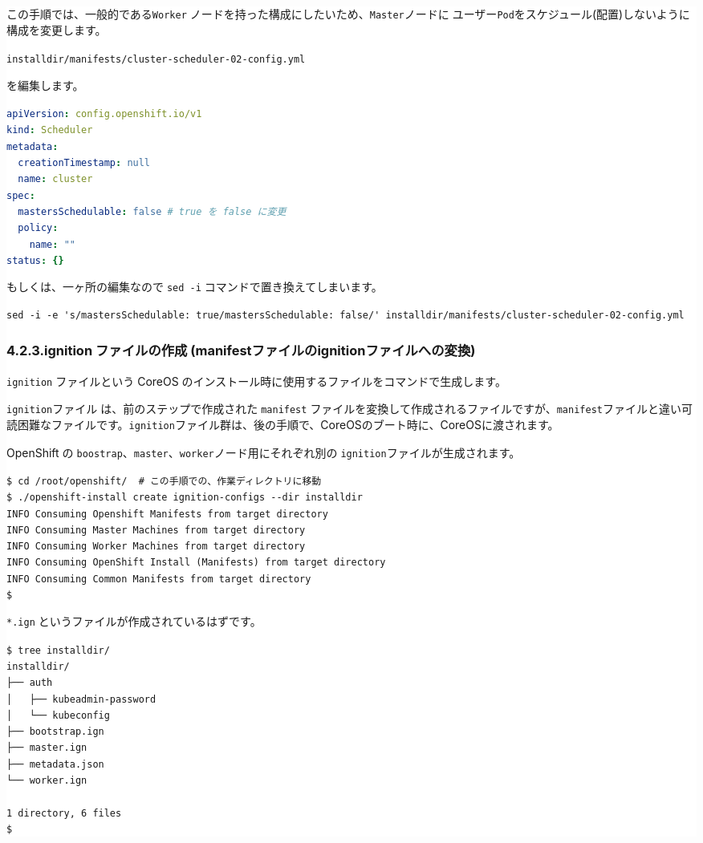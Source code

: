 この手順では、一般的である`Worker` ノードを持った構成にしたいため、`Master`ノードに ユーザー`Pod`をスケジュール(配置)しないように構成を変更します。

`installdir/manifests/cluster-scheduler-02-config.yml`

を編集します。

```installdir/manifests/cluster-scheduler-02-config.yml
apiVersion: config.openshift.io/v1
kind: Scheduler
metadata:
  creationTimestamp: null
  name: cluster
spec:
  mastersSchedulable: false # true を false に変更
  policy:
    name: ""
status: {}
```

もしくは、一ヶ所の編集なので `sed -i` コマンドで置き換えてしまいます。

```
sed -i -e 's/mastersSchedulable: true/mastersSchedulable: false/' installdir/manifests/cluster-scheduler-02-config.yml
```


### 4.2.3.ignition ファイルの作成 (manifestファイルのignitionファイルへの変換)

`ignition` ファイルという CoreOS のインストール時に使用するファイルをコマンドで生成します。

`ignition`ファイル は、前のステップで作成された `manifest` ファイルを変換して作成されるファイルですが、`manifest`ファイルと違い可読困難なファイルです。`ignition`ファイル群は、後の手順で、CoreOSのブート時に、CoreOSに渡されます。

OpenShift の `boostrap`、`master`、`worker`ノード用にそれぞれ別の `ignition`ファイルが生成されます。

```
$ cd /root/openshift/  # この手順での、作業ディレクトリに移動
$ ./openshift-install create ignition-configs --dir installdir
INFO Consuming Openshift Manifests from target directory
INFO Consuming Master Machines from target directory
INFO Consuming Worker Machines from target directory
INFO Consuming OpenShift Install (Manifests) from target directory
INFO Consuming Common Manifests from target directory
$
```

`*.ign` というファイルが作成されているはずです。

```
$ tree installdir/
installdir/
├── auth
│   ├── kubeadmin-password
│   └── kubeconfig
├── bootstrap.ign
├── master.ign
├── metadata.json
└── worker.ign

1 directory, 6 files
$
```
